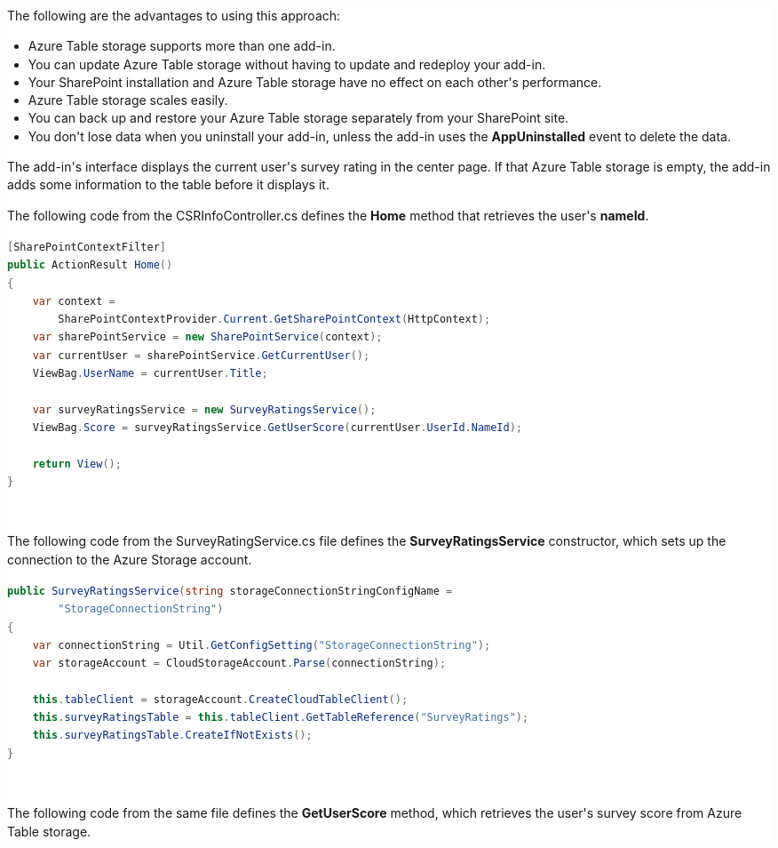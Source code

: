 The following are the advantages to using this approach:

- Azure Table storage supports more than one add-in.
- You can update Azure Table storage without having to update and redeploy your add-in.
- Your SharePoint installation and Azure Table storage have no effect on each other's performance.
- Azure Table storage scales easily.
- You can back up and restore your Azure Table storage separately from your SharePoint site.
- You don't lose data when you uninstall your add-in, unless the add-in uses the **AppUninstalled** event to delete the data.
    
The add-in's interface displays the current user's survey rating in the center page. If that Azure Table storage is empty, the add-in adds some information to the table before it displays it.

The following code from the CSRInfoController.cs defines the **Home** method that retrieves the user's **nameId**.

```csharp
[SharePointContextFilter]
public ActionResult Home()
{
    var context = 
        SharePointContextProvider.Current.GetSharePointContext(HttpContext);
    var sharePointService = new SharePointService(context);
    var currentUser = sharePointService.GetCurrentUser();
    ViewBag.UserName = currentUser.Title;

    var surveyRatingsService = new SurveyRatingsService();
    ViewBag.Score = surveyRatingsService.GetUserScore(currentUser.UserId.NameId);

    return View();
}
```

<br/>

The following code from the SurveyRatingService.cs file defines the **SurveyRatingsService** constructor, which sets up the connection to the Azure Storage account.

```csharp
public SurveyRatingsService(string storageConnectionStringConfigName = 
        "StorageConnectionString")
{
    var connectionString = Util.GetConfigSetting("StorageConnectionString");
    var storageAccount = CloudStorageAccount.Parse(connectionString);

    this.tableClient = storageAccount.CreateCloudTableClient();
    this.surveyRatingsTable = this.tableClient.GetTableReference("SurveyRatings");
    this.surveyRatingsTable.CreateIfNotExists();
}
```

<br/>

The following code from the same file defines the **GetUserScore** method, which retrieves the user's survey score from Azure Table storage.
